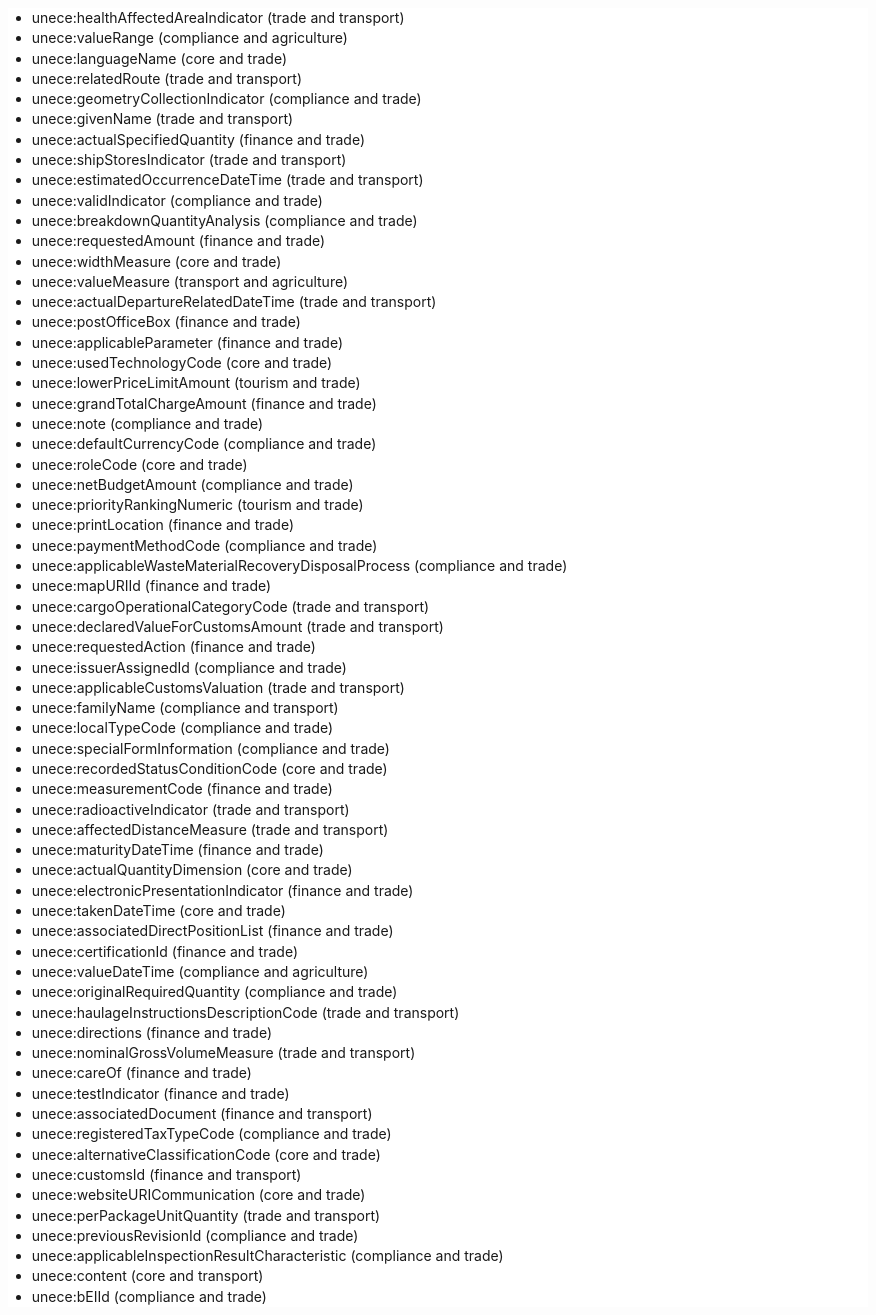 - unece:healthAffectedAreaIndicator (trade and transport)
- unece:valueRange (compliance and agriculture)
- unece:languageName (core and trade)
- unece:relatedRoute (trade and transport)
- unece:geometryCollectionIndicator (compliance and trade)
- unece:givenName (trade and transport)
- unece:actualSpecifiedQuantity (finance and trade)
- unece:shipStoresIndicator (trade and transport)
- unece:estimatedOccurrenceDateTime (trade and transport)
- unece:validIndicator (compliance and trade)
- unece:breakdownQuantityAnalysis (compliance and trade)
- unece:requestedAmount (finance and trade)
- unece:widthMeasure (core and trade)
- unece:valueMeasure (transport and agriculture)
- unece:actualDepartureRelatedDateTime (trade and transport)
- unece:postOfficeBox (finance and trade)
- unece:applicableParameter (finance and trade)
- unece:usedTechnologyCode (core and trade)
- unece:lowerPriceLimitAmount (tourism and trade)
- unece:grandTotalChargeAmount (finance and trade)
- unece:note (compliance and trade)
- unece:defaultCurrencyCode (compliance and trade)
- unece:roleCode (core and trade)
- unece:netBudgetAmount (compliance and trade)
- unece:priorityRankingNumeric (tourism and trade)
- unece:printLocation (finance and trade)
- unece:paymentMethodCode (compliance and trade)
- unece:applicableWasteMaterialRecoveryDisposalProcess (compliance and trade)
- unece:mapURIId (finance and trade)
- unece:cargoOperationalCategoryCode (trade and transport)
- unece:declaredValueForCustomsAmount (trade and transport)
- unece:requestedAction (finance and trade)
- unece:issuerAssignedId (compliance and trade)
- unece:applicableCustomsValuation (trade and transport)
- unece:familyName (compliance and transport)
- unece:localTypeCode (compliance and trade)
- unece:specialFormInformation (compliance and trade)
- unece:recordedStatusConditionCode (core and trade)
- unece:measurementCode (finance and trade)
- unece:radioactiveIndicator (trade and transport)
- unece:affectedDistanceMeasure (trade and transport)
- unece:maturityDateTime (finance and trade)
- unece:actualQuantityDimension (core and trade)
- unece:electronicPresentationIndicator (finance and trade)
- unece:takenDateTime (core and trade)
- unece:associatedDirectPositionList (finance and trade)
- unece:certificationId (finance and trade)
- unece:valueDateTime (compliance and agriculture)
- unece:originalRequiredQuantity (compliance and trade)
- unece:haulageInstructionsDescriptionCode (trade and transport)
- unece:directions (finance and trade)
- unece:nominalGrossVolumeMeasure (trade and transport)
- unece:careOf (finance and trade)
- unece:testIndicator (finance and trade)
- unece:associatedDocument (finance and transport)
- unece:registeredTaxTypeCode (compliance and trade)
- unece:alternativeClassificationCode (core and trade)
- unece:customsId (finance and transport)
- unece:websiteURICommunication (core and trade)
- unece:perPackageUnitQuantity (trade and transport)
- unece:previousRevisionId (compliance and trade)
- unece:applicableInspectionResultCharacteristic (compliance and trade)
- unece:content (core and transport)
- unece:bEIId (compliance and trade)